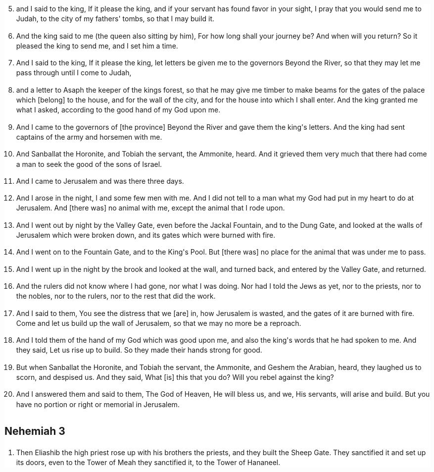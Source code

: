 5. and I said to the king, If it please the king, and if your servant has found favor in your sight, I pray that you would send me to Judah, to the city of my fathers' tombs, so that I may build it.

6. And the king said to me (the queen also sitting by him), For how long shall your journey be? And when will you return? So it pleased the king to send me, and I set him a time.

7. And I said to the king, If it please the king, let letters be given me to the governors Beyond the River, so that they may let me pass through until I come to Judah,

8. and a letter to Asaph the keeper of the kings forest, so that he may give me timber to make beams for the gates of the palace which [belong] to the house, and for the wall of the city, and for the house into which I shall enter. And the king granted me what I asked, according to the good hand of my God upon me.

9. And I came to the governors of [the province] Beyond the River and gave them the king's letters. And the king had sent captains of the army and horsemen with me.

10. And Sanballat the Horonite, and Tobiah the servant, the Ammonite, heard. And it grieved them very much that there had come a man to seek the good of the sons of Israel.

11. And I came to Jerusalem and was there three days.

12. And I arose in the night, I and some few men with me. And I did not tell to a man what my God had put in my heart to do at Jerusalem. And [there was] no animal with me, except the animal that I rode upon.

13. And I went out by night by the Valley Gate, even before the Jackal Fountain, and to the Dung Gate, and looked at the walls of Jerusalem which were broken down, and its gates which were burned with fire.

14. And I went on to the Fountain Gate, and to the King's Pool. But [there was] no place for the animal that was under me to pass.

15. And I went up in the night by the brook and looked at the wall, and turned back, and entered by the Valley Gate, and returned.

16. And the rulers did not know where I had gone, nor what I was doing. Nor had I told the Jews as yet, nor to the priests, nor to the nobles, nor to the rulers, nor to the rest that did the work.

17. And I said to them, You see the distress that we [are] in, how Jerusalem is wasted, and the gates of it are burned with fire. Come and let us build up the wall of Jerusalem, so that we may no more be a reproach.

18. And I told them of the hand of my God which was good upon me, and also the king's words that he had spoken to me. And they said, Let us rise up to build. So they made their hands strong for good.

19. But when Sanballat the Horonite, and Tobiah the servant, the Ammonite, and Geshem the Arabian, heard, they laughed us to scorn, and despised us. And they said, What [is] this that you do? Will you rebel against the king?

20. And I answered them and said to them, The God of Heaven, He will bless us, and we, His servants, will arise and build. But you have no portion or right or memorial in Jerusalem.

## Nehemiah 3

1. Then Eliashib the high priest rose up with his brothers the priests, and they built the Sheep Gate. They sanctified it and set up its doors, even to the Tower of Meah they sanctified it, to the Tower of Hananeel.

